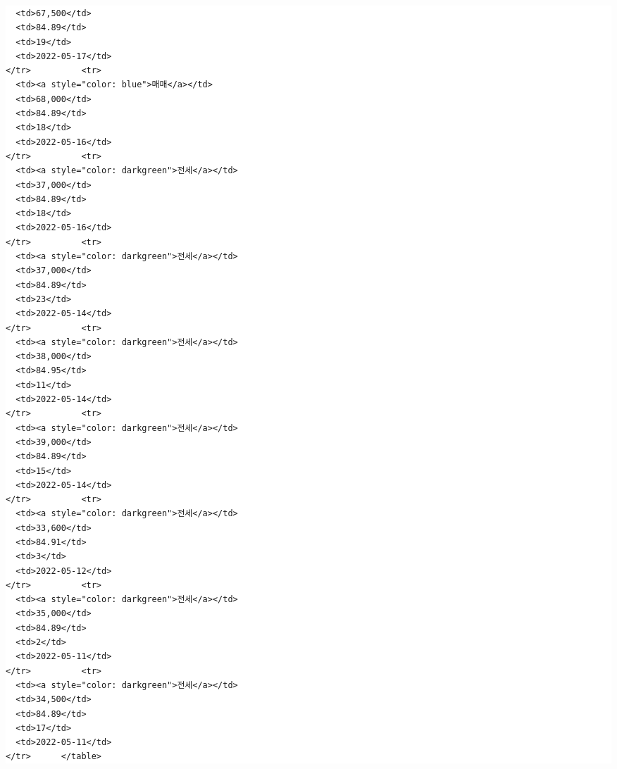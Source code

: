       <td>67,500</td>
      <td>84.89</td>
      <td>19</td>
      <td>2022-05-17</td>
    </tr>          <tr>
      <td><a style="color: blue">매매</a></td>
      <td>68,000</td>
      <td>84.89</td>
      <td>18</td>
      <td>2022-05-16</td>
    </tr>          <tr>
      <td><a style="color: darkgreen">전세</a></td>
      <td>37,000</td>
      <td>84.89</td>
      <td>18</td>
      <td>2022-05-16</td>
    </tr>          <tr>
      <td><a style="color: darkgreen">전세</a></td>
      <td>37,000</td>
      <td>84.89</td>
      <td>23</td>
      <td>2022-05-14</td>
    </tr>          <tr>
      <td><a style="color: darkgreen">전세</a></td>
      <td>38,000</td>
      <td>84.95</td>
      <td>11</td>
      <td>2022-05-14</td>
    </tr>          <tr>
      <td><a style="color: darkgreen">전세</a></td>
      <td>39,000</td>
      <td>84.89</td>
      <td>15</td>
      <td>2022-05-14</td>
    </tr>          <tr>
      <td><a style="color: darkgreen">전세</a></td>
      <td>33,600</td>
      <td>84.91</td>
      <td>3</td>
      <td>2022-05-12</td>
    </tr>          <tr>
      <td><a style="color: darkgreen">전세</a></td>
      <td>35,000</td>
      <td>84.89</td>
      <td>2</td>
      <td>2022-05-11</td>
    </tr>          <tr>
      <td><a style="color: darkgreen">전세</a></td>
      <td>34,500</td>
      <td>84.89</td>
      <td>17</td>
      <td>2022-05-11</td>
    </tr>      </table>
    

